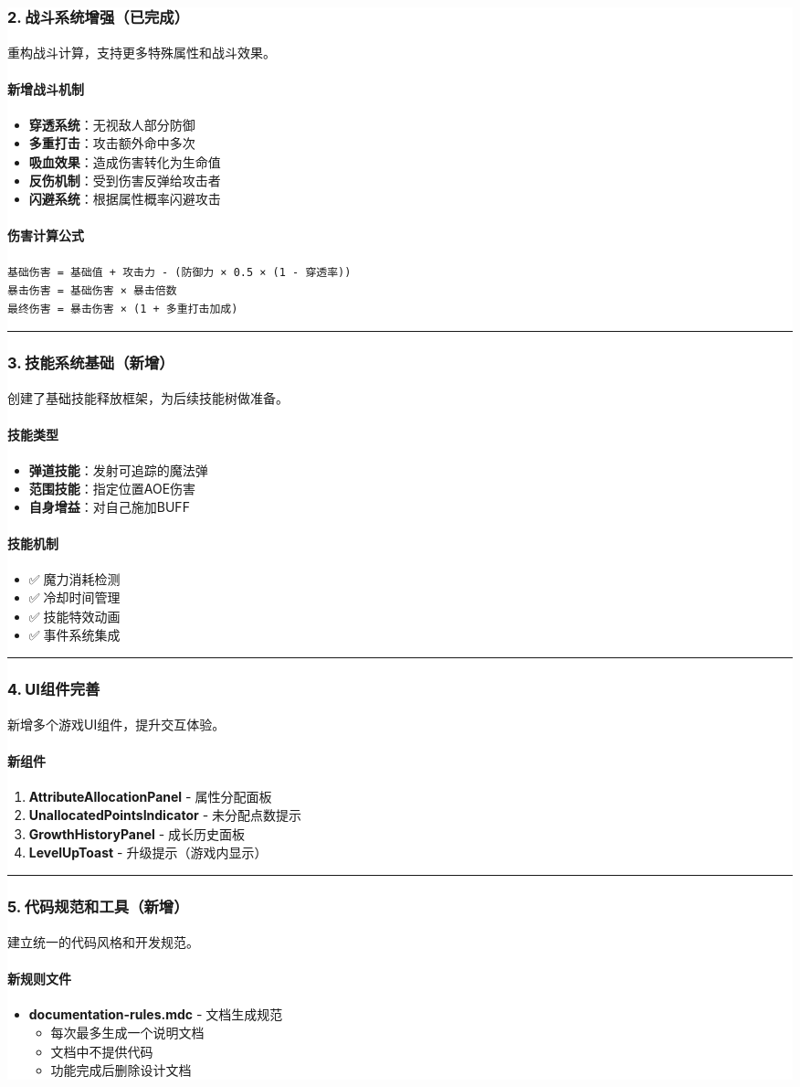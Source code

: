 
### 2. **战斗系统增强**（已完成）
重构战斗计算，支持更多特殊属性和战斗效果。

#### 新增战斗机制
- **穿透系统**：无视敌人部分防御
- **多重打击**：攻击额外命中多次
- **吸血效果**：造成伤害转化为生命值
- **反伤机制**：受到伤害反弹给攻击者
- **闪避系统**：根据属性概率闪避攻击

#### 伤害计算公式
```
基础伤害 = 基础值 + 攻击力 - (防御力 × 0.5 × (1 - 穿透率))
暴击伤害 = 基础伤害 × 暴击倍数
最终伤害 = 暴击伤害 × (1 + 多重打击加成)
```

---

### 3. **技能系统基础**（新增）
创建了基础技能释放框架，为后续技能树做准备。

#### 技能类型
- **弹道技能**：发射可追踪的魔法弹
- **范围技能**：指定位置AOE伤害
- **自身增益**：对自己施加BUFF

#### 技能机制
- ✅ 魔力消耗检测
- ✅ 冷却时间管理
- ✅ 技能特效动画
- ✅ 事件系统集成

---

### 4. **UI组件完善**
新增多个游戏UI组件，提升交互体验。

#### 新组件
1. **AttributeAllocationPanel** - 属性分配面板
2. **UnallocatedPointsIndicator** - 未分配点数提示
3. **GrowthHistoryPanel** - 成长历史面板
4. **LevelUpToast** - 升级提示（游戏内显示）

---

### 5. **代码规范和工具**（新增）
建立统一的代码风格和开发规范。

#### 新规则文件
- **documentation-rules.mdc** - 文档生成规范
  - 每次最多生成一个说明文档
  - 文档中不提供代码
  - 功能完成后删除设计文档
